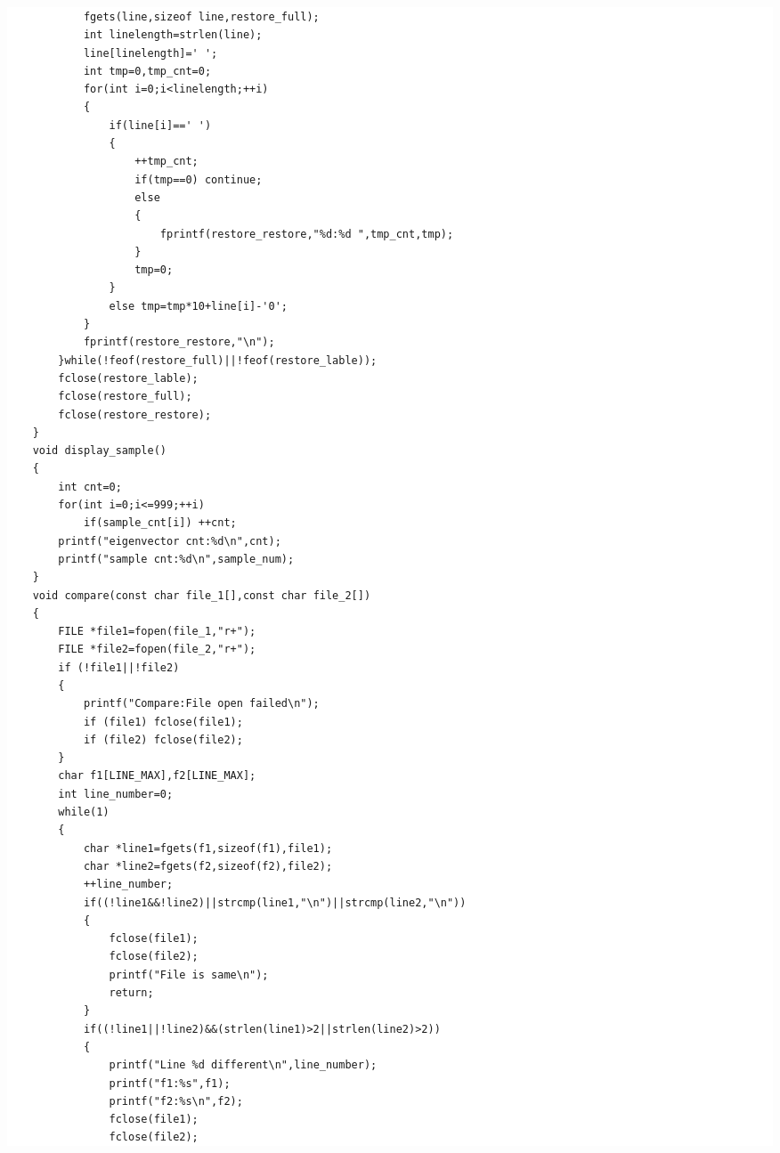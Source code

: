 ```
            fgets(line,sizeof line,restore_full);
            int linelength=strlen(line);
            line[linelength]=' ';
            int tmp=0,tmp_cnt=0;
            for(int i=0;i<linelength;++i)
            {
                if(line[i]==' ')
                {
                    ++tmp_cnt;
                    if(tmp==0) continue;
                    else
                    {
                        fprintf(restore_restore,"%d:%d ",tmp_cnt,tmp);
                    }
                    tmp=0;
                }
                else tmp=tmp*10+line[i]-'0';
            }
            fprintf(restore_restore,"\n");
        }while(!feof(restore_full)||!feof(restore_lable));
        fclose(restore_lable);
        fclose(restore_full);
        fclose(restore_restore);
    }
    void display_sample()
    {
        int cnt=0;
        for(int i=0;i<=999;++i)
            if(sample_cnt[i]) ++cnt;
        printf("eigenvector cnt:%d\n",cnt);
        printf("sample cnt:%d\n",sample_num);
    }
    void compare(const char file_1[],const char file_2[])
    {
        FILE *file1=fopen(file_1,"r+");
        FILE *file2=fopen(file_2,"r+");
        if (!file1||!file2) 
        {
            printf("Compare:File open failed\n");
            if (file1) fclose(file1);
            if (file2) fclose(file2);
        }
        char f1[LINE_MAX],f2[LINE_MAX];
        int line_number=0;
        while(1) 
        {
            char *line1=fgets(f1,sizeof(f1),file1);
            char *line2=fgets(f2,sizeof(f2),file2);
            ++line_number;
            if((!line1&&!line2)||strcmp(line1,"\n")||strcmp(line2,"\n")) 
            {
                fclose(file1);
                fclose(file2);
                printf("File is same\n");
                return;
            }
            if((!line1||!line2)&&(strlen(line1)>2||strlen(line2)>2)) 
            {
                printf("Line %d different\n",line_number);
                printf("f1:%s",f1);
                printf("f2:%s\n",f2);
                fclose(file1);
                fclose(file2);
```